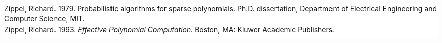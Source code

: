 </div>

<div style="height: 2em">

Zippel, Richard. 1979. Probabilistic algorithms for sparse polynomials.
Ph.D. dissertation, Department of Electrical Engineering and Computer
Science, MIT.

</div>

<div style="height: 2em">

Zippel, Richard. 1993. *Effective Polynomial Computation.* Boston, MA:
Kluwer Academic Publishers.

</div>
